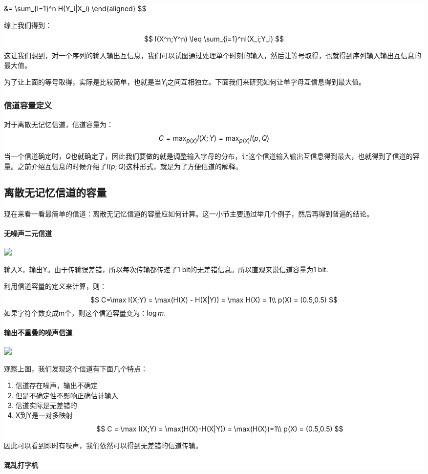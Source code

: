 &= \sum_{i=1}^n H(Y_i|X_i)
\end{aligned}
$$

综上我们得到：
$$
I(X^n;Y^n) \leq \sum_{i=1}^nI(X_i;Y_i)
$$

这让我们想到，对一个序列的输入输出互信息，我们可以试图通过处理单个时刻的输入，然后让等号取得，也就得到序列输入输出互信息的最大值。

为了让上面的等号取得，实际是比较简单，也就是当$Y_i$之间互相独立。下面我们来研究如何让单字母互信息得到最大值。
### 信道容量定义 ###
对于离散无记忆信道，信道容量为：
$$
C = \max_{p(x)}I(X;Y) = \max_{p(x)}I(p,Q)
$$

当一个信道确定时，$Q$也就确定了，因此我们要做的就是调整输入字母的分布，让这个信道输入输出互信息得到最大，也就得到了信道的容量。之前介绍互信息的时候介绍了$I(p;Q)$这种形式，就是为了方便信道的解释。

## 离散无记忆信道的容量 ##

现在来看一看最简单的信道：离散无记忆信道的容量应如何计算。这一小节主要通过举几个例子，然后再得到普遍的结论。
#### 无噪声二元信道 ####
![](https://evolution-video.oss-cn-beijing.aliyuncs.com/images/int1.png)

输入X，输出Y。由于传输误差错，所以每次传输都传递了1 bit的无差错信息。所以直观来说信道容量为1 bit.

利用信道容量的定义来计算，则：
$$
C=\max I(X;Y) = \max(H(X) - H(X|Y)) = \max H(X) = 1\\
p(X) = (0.5,0.5)
$$
如果字符个数变成m个，则这个信道容量变为：$\log m$.
#### 输出不重叠的噪声信道 ####
![](https://evolution-video.oss-cn-beijing.aliyuncs.com/images/int2.png)

观察上图，我们发现这个信道有下面几个特点：
1. 信道存在噪声，输出不确定
2. 但是不确定性不影响正确估计输入
3. 信道实际是无差错的
4. X到Y是一对多映射
$$
C = \max I(X;Y) = \max(H(X)-H(X|Y)) = \max(H(X))=1\\
p(X) = (0.5,0.5)
$$

因此可以看到即时有噪声，我们依然可以得到无差错的信道传输。

#### 混乱打字机 ####
